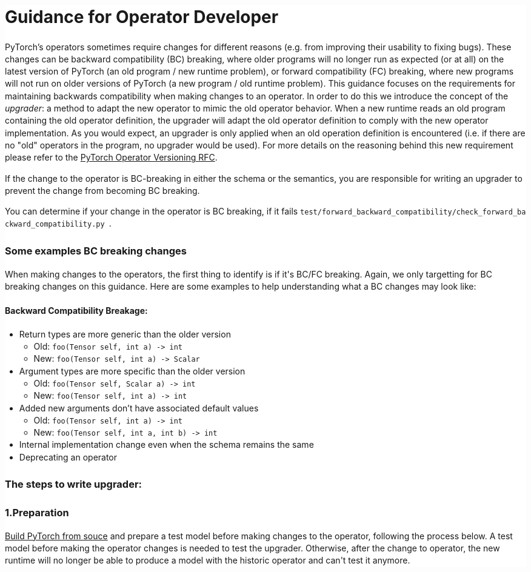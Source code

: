 # Guidance for Operator Developer

PyTorch’s operators sometimes require changes for different reasons (e.g. from improving their usability to fixing bugs). These changes can be backward compatibility (BC) breaking, where older programs will no longer run as expected (or at all) on the latest version of PyTorch (an old program / new runtime problem), or forward compatibility (FC) breaking, where new programs will not run on older versions of PyTorch (a new program / old runtime problem). This guidance focuses on the requirements for maintaining backwards compatibility when making changes to an operator.
In order to do this we introduce the concept of the *upgrader*: a method to adapt the new operator to mimic the old operator behavior.
When a new runtime reads an old program containing the old operator definition, the upgrader will adapt the old operator definition to comply with the new operator implementation. As you would expect, an upgrader is only applied when an old operation definition is encountered (i.e. if there are no "old" operators in the program, no upgrader would be used).
For more details on the reasoning behind this new requirement please refer to the [PyTorch Operator Versioning RFC](https://github.com/pytorch/rfcs/blob/master/RFC-0017-PyTorch-Operator-Versioning.md).

If the change to the operator is BC-breaking in either the schema or the semantics, you are responsible for writing an upgrader to prevent the change from becoming BC breaking.

You can determine if your change in the operator is BC breaking, if it fails `test/forward_backward_compatibility/check_forward_backward_compatibility.py `.

### Some examples BC breaking changes

When making changes to the operators, the first thing to identify is if it's BC/FC breaking. Again, we only targetting for BC breaking changes on this guidance. Here are some examples to help understanding what a BC changes may look like:

#### Backward Compatibility Breakage:

- Return types are more generic than the older version
  - Old: `foo(Tensor self, int a) -> int`
  - New: `foo(Tensor self, int a) -> Scalar`
- Argument types are more specific than the older version
  - Old: `foo(Tensor self, Scalar a) -> int`
  - New: `foo(Tensor self, int a) -> int`
- Added new arguments don’t have associated default values
  - Old: `foo(Tensor self, int a) -> int`
  - New: `foo(Tensor self, int a, int b) -> int`
- Internal implementation change even when the schema remains the same
- Deprecating an operator


### The steps to write upgrader:

### 1.Preparation

[Build PyTorch from souce](https://github.com/pytorch/pytorch#from-source) and prepare a test model before making changes to the operator, following the process below. A test model before making the operator changes is needed to test the upgrader. Otherwise, after the change to operator, the new runtime will no longer be able to produce a model with the historic operator and can't test it anymore.
